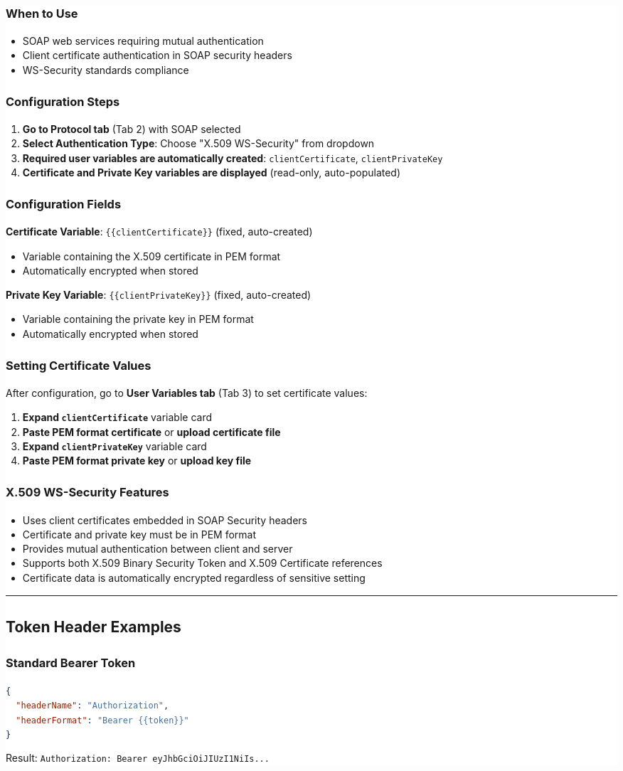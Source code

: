 ### When to Use
- SOAP web services requiring mutual authentication
- Client certificate authentication in SOAP security headers
- WS-Security standards compliance

### Configuration Steps

1. **Go to Protocol tab** (Tab 2) with SOAP selected
2. **Select Authentication Type**: Choose "X.509 WS-Security" from dropdown
3. **Required user variables are automatically created**: `clientCertificate`, `clientPrivateKey`
4. **Certificate and Private Key variables are displayed** (read-only, auto-populated)

### Configuration Fields

**Certificate Variable**: `{{clientCertificate}}` (fixed, auto-created)
- Variable containing the X.509 certificate in PEM format
- Automatically encrypted when stored

**Private Key Variable**: `{{clientPrivateKey}}` (fixed, auto-created)
- Variable containing the private key in PEM format
- Automatically encrypted when stored

### Setting Certificate Values

After configuration, go to **User Variables tab** (Tab 3) to set certificate values:

1. **Expand `clientCertificate`** variable card
2. **Paste PEM format certificate** or **upload certificate file**
3. **Expand `clientPrivateKey`** variable card
4. **Paste PEM format private key** or **upload key file**

### X.509 WS-Security Features

- Uses client certificates embedded in SOAP Security headers
- Certificate and private key must be in PEM format
- Provides mutual authentication between client and server
- Supports both X.509 Binary Security Token and X.509 Certificate references
- Certificate data is automatically encrypted regardless of sensitive setting

---

## Token Header Examples

### Standard Bearer Token
```json
{
  "headerName": "Authorization",
  "headerFormat": "Bearer {{token}}"
}
```
Result: `Authorization: Bearer eyJhbGciOiJIUzI1NiIs...`
